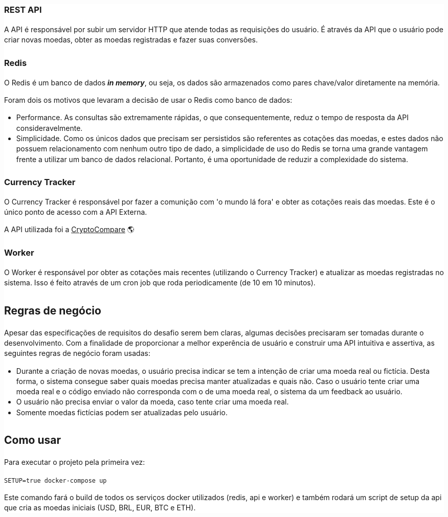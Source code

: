 ### REST API

A API é responsável por subir um servidor HTTP que atende todas as requisições do usuário. É através da API que o usuário pode criar novas moedas, obter as moedas registradas e fazer suas conversões.

### Redis

O Redis é um banco de dados **_in memory_**, ou seja, os dados são armazenados como pares chave/valor diretamente na memória.

Foram dois os motivos que levaram a decisão de usar o Redis como banco de dados:

- Performance. As consultas são extremamente rápidas, o que consequentemente, reduz o tempo de resposta da API consideravelmente.
- Simplicidade. Como os únicos dados que precisam ser persistidos são referentes as cotações das moedas, e estes dados não possuem relacionamento com nenhum outro tipo de dado, a simplicidade de uso do Redis se torna uma grande vantagem frente a utilizar um banco de dados relacional. Portanto, é uma oportunidade de reduzir a complexidade do sistema.

### Currency Tracker

O Currency Tracker é responsável por fazer a comunição com 'o mundo lá fora' e obter as cotações reais das moedas. Este é o único ponto de acesso com a API Externa.

A API utilizada foi a [CryptoCompare](https://min-api.cryptocompare.com/documentation) 🌎

### Worker

O Worker é responsável por obter as cotações mais recentes (utilizando o Currency Tracker) e atualizar as moedas registradas no sistema. Isso é feito através de um cron job que roda periodicamente (de 10 em 10 minutos).

## Regras de negócio

Apesar das especificações de requisitos do desafio serem bem claras, algumas decisões precisaram ser tomadas durante o desenvolvimento. Com a finalidade de proporcionar a melhor experência de usuário e construir uma API intuitiva e assertiva, as seguintes regras de negócio foram usadas:

- Durante a criação de novas moedas, o usuário precisa indicar se tem a intenção de criar uma moeda real ou fictícia. Desta forma, o sistema consegue saber quais moedas precisa manter atualizadas e quais não. Caso o usuário tente criar uma moeda real e o código enviado não corresponda com o de uma moeda real, o sistema da um feedback ao usuário.
- O usuário não precisa enviar o valor da moeda, caso tente criar uma moeda real.
- Somente moedas fictícias podem ser atualizadas pelo usuário.

## Como usar

Para executar o projeto pela primeira vez:

```
SETUP=true docker-compose up
```

Este comando fará o build de todos os serviços docker utilizados (redis, api e worker) e também rodará um script de setup da api que cria as moedas iniciais (USD, BRL, EUR, BTC e ETH).
